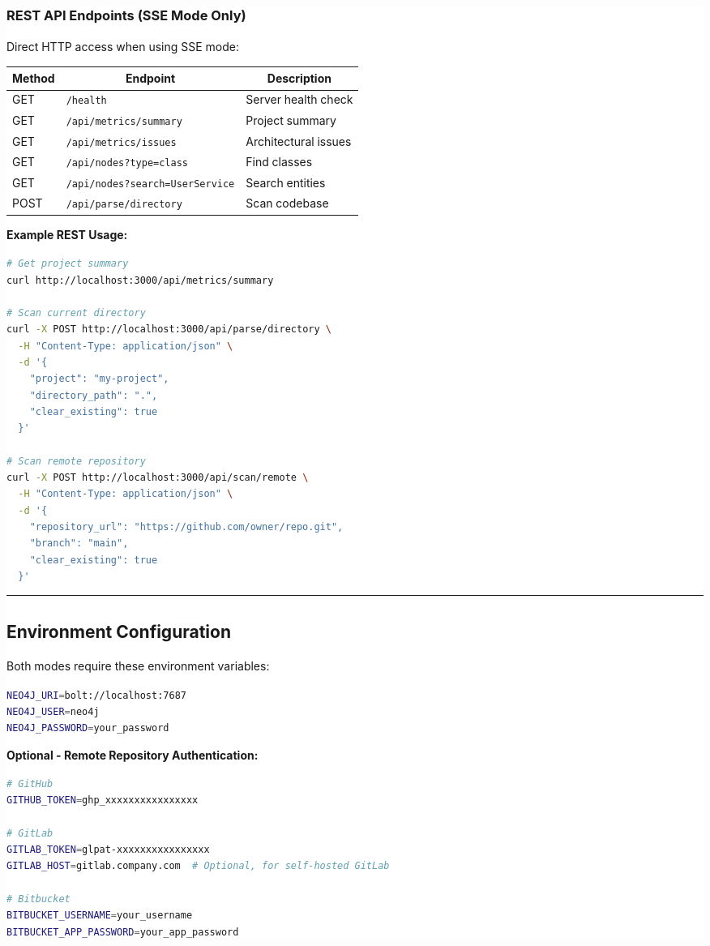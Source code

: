 ### REST API Endpoints (SSE Mode Only)
Direct HTTP access when using SSE mode:

| Method | Endpoint | Description |
|--------|----------|-------------|
| GET | `/health` | Server health check |
| GET | `/api/metrics/summary` | Project summary |
| GET | `/api/metrics/issues` | Architectural issues |
| GET | `/api/nodes?type=class` | Find classes |
| GET | `/api/nodes?search=UserService` | Search entities |
| POST | `/api/parse/directory` | Scan codebase |

**Example REST Usage:**
```bash
# Get project summary
curl http://localhost:3000/api/metrics/summary

# Scan current directory
curl -X POST http://localhost:3000/api/parse/directory \
  -H "Content-Type: application/json" \
  -d '{
    "project": "my-project",
    "directory_path": ".",
    "clear_existing": true
  }'

# Scan remote repository
curl -X POST http://localhost:3000/api/scan/remote \
  -H "Content-Type: application/json" \
  -d '{
    "repository_url": "https://github.com/owner/repo.git",
    "branch": "main",
    "clear_existing": true
  }'
```

---

## Environment Configuration

Both modes require these environment variables:

```bash
NEO4J_URI=bolt://localhost:7687
NEO4J_USER=neo4j
NEO4J_PASSWORD=your_password
```

**Optional - Remote Repository Authentication:**
```bash
# GitHub
GITHUB_TOKEN=ghp_xxxxxxxxxxxxxxxx

# GitLab
GITLAB_TOKEN=glpat-xxxxxxxxxxxxxxxx
GITLAB_HOST=gitlab.company.com  # Optional, for self-hosted GitLab

# Bitbucket
BITBUCKET_USERNAME=your_username
BITBUCKET_APP_PASSWORD=your_app_password
```
